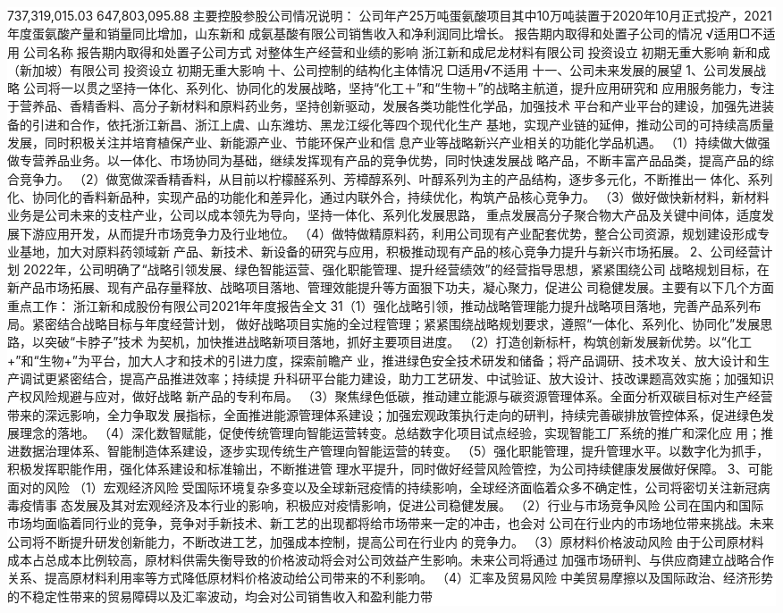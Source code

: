 737,319,015.03
647,803,095.88
主要控股参股公司情况说明：
公司年产25万吨蛋氨酸项目其中10万吨装置于2020年10月正式投产，2021年度蛋氨酸产量和销量同比增加，山东新和
成氨基酸有限公司销售收入和净利润同比增长。
报告期内取得和处置子公司的情况
√适用□不适用
公司名称
报告期内取得和处置子公司方式
对整体生产经营和业绩的影响
浙江新和成尼龙材料有限公司
投资设立
初期无重大影响
新和成（新加坡）有限公司
投资设立
初期无重大影响
十、公司控制的结构化主体情况
□适用√不适用
十一、公司未来发展的展望
1、公司发展战略
公司将一以贯之坚持一体化、系列化、协同化的发展战略，坚持“化工＋”和“生物＋”的战略主航道，提升应用研究和
应用服务能力，专注于营养品、香精香料、高分子新材料和原料药业务，坚持创新驱动，发展各类功能性化学品，加强技术
平台和产业平台的建设，加强先进装备的引进和合作，依托浙江新昌、浙江上虞、山东潍坊、黑龙江绥化等四个现代化生产
基地，实现产业链的延伸，推动公司的可持续高质量发展，同时积极关注并培育植保产业、新能源产业、节能环保产业和信
息产业等战略新兴产业相关的功能化学品机遇。
（1）持续做大做强做专营养品业务。以一体化、市场协同为基础，继续发挥现有产品的竞争优势，同时快速发展战
略产品，不断丰富产品品类，提高产品的综合竞争力。
（2）做宽做深香精香料，从目前以柠檬醛系列、芳樟醇系列、叶醇系列为主的产品结构，逐步多元化，不断推出一
体化、系列化、协同化的香料新品种，实现产品的功能化和差异化，通过内联外合，持续优化，构筑产品核心竞争力。
（3）做好做快新材料，新材料业务是公司未来的支柱产业，公司以成本领先为导向，坚持一体化、系列化发展思路，
重点发展高分子聚合物大产品及关键中间体，适度发展下游应用开发，从而提升市场竞争力及行业地位。
（4）做特做精原料药，利用公司现有产业配套优势，整合公司资源，规划建设形成专业基地，加大对原料药领域新
产品、新技术、新设备的研究与应用，积极推动现有产品的核心竞争力提升与新兴市场拓展。
2、公司经营计划
2022年，公司明确了“战略引领发展、绿色智能运营、强化职能管理、提升经营绩效”的经营指导思想，紧紧围绕公司
战略规划目标，在新产品市场拓展、现有产品存量释放、战略项目落地、管理效能提升等方面狠下功夫，凝心聚力，促进公
司稳健发展。主要有以下几个方面重点工作：
浙江新和成股份有限公司2021年年度报告全文
31（1）强化战略引领，推动战略管理能力提升战略项目落地，完善产品系列布局。紧密结合战略目标与年度经营计划，
做好战略项目实施的全过程管理；紧紧围绕战略规划要求，遵照“一体化、系列化、协同化”发展思路，以突破“卡脖子”技术
为契机，加快推进战略新项目落地，抓好主要项目进度。
（2）打造创新标杆，构筑创新发展新优势。以“化工+”和“生物+”为平台，加大人才和技术的引进力度，探索前瞻产
业，推进绿色安全技术研发和储备；将产品调研、技术攻关、放大设计和生产调试更紧密结合，提高产品推进效率；持续提
升科研平台能力建设，助力工艺研发、中试验证、放大设计、技改课题高效实施；加强知识产权风险规避与应对，做好战略
新产品的专利布局。
（3）聚焦绿色低碳，推动建立能源与碳资源管理体系。全面分析双碳目标对生产经营带来的深远影响，全力争取发
展指标，全面推进能源管理体系建设；加强宏观政策执行走向的研判，持续完善碳排放管控体系，促进绿色发展理念的落地。
（4）深化数智赋能，促使传统管理向智能运营转变。总结数字化项目试点经验，实现智能工厂系统的推广和深化应
用；推进数据治理体系、智能制造体系建设，逐步实现传统生产管理向智能运营的转变。
（5）强化职能管理，提升管理水平。以数字化为抓手，积极发挥职能作用，强化体系建设和标准输出，不断推进管
理水平提升，同时做好经营风险管控，为公司持续健康发展做好保障。
3、可能面对的风险
（1）宏观经济风险
受国际环境复杂多变以及全球新冠疫情的持续影响，全球经济面临着众多不确定性，公司将密切关注新冠病毒疫情事
态发展及其对宏观经济及本行业的影响，积极应对疫情影响，促进公司稳健发展。
（2）行业与市场竞争风险
公司在国内和国际市场均面临着同行业的竞争，竞争对手新技术、新工艺的出现都将给市场带来一定的冲击，也会对
公司在行业内的市场地位带来挑战。未来公司将不断提升研发创新能力，不断改进工艺，加强成本控制，提高公司在行业内
的竞争力。
（3）原材料价格波动风险
由于公司原材料成本占总成本比例较高，原材料供需失衡导致的价格波动将会对公司效益产生影响。未来公司将通过
加强市场研判、与供应商建立战略合作关系、提高原材料利用率等方式降低原材料价格波动给公司带来的不利影响。
（4）汇率及贸易风险
中美贸易摩擦以及国际政治、经济形势的不稳定性带来的贸易障碍以及汇率波动，均会对公司销售收入和盈利能力带